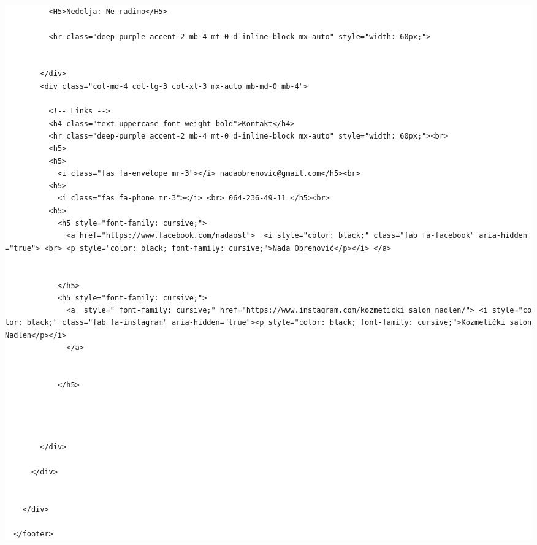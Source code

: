               <H5>Nedelja: Ne radimo</H5>
                
              <hr class="deep-purple accent-2 mb-4 mt-0 d-inline-block mx-auto" style="width: 60px;">

      
            </div>
            <div class="col-md-4 col-lg-3 col-xl-3 mx-auto mb-md-0 mb-4">
      
              <!-- Links -->
              <h4 class="text-uppercase font-weight-bold">Kontakt</h4>
              <hr class="deep-purple accent-2 mb-4 mt-0 d-inline-block mx-auto" style="width: 60px;"><br>
              <h5>
              <h5>
                <i class="fas fa-envelope mr-3"></i> nadaobrenovic@gmail.com</h5><br>
              <h5>
                <i class="fas fa-phone mr-3"></i> <br> 064-236-49-11 </h5><br>
              <h5>
                <h5 style="font-family: cursive;">
                  <a href="https://www.facebook.com/nadaost">  <i style="color: black;" class="fab fa-facebook" aria-hidden="true"> <br> <p style="color: black; font-family: cursive;">Nada Obrenović</p></i> </a>
                 
        
                </h5>
                <h5 style="font-family: cursive;">
                  <a  style=" font-family: cursive;" href="https://www.instagram.com/kozmeticki_salon_nadlen/"> <i style="color: black;" class="fab fa-instagram" aria-hidden="true"><p style="color: black; font-family: cursive;">Kozmetički salon Nadlen</p></i>
                  </a>
                 
        
                </h5>
               

              
      
            </div>
      
          </div>
        
      
        </div>
       
      </footer>






  
  
  <script src="https://code.jquery.com/jquery-3.4.1.slim.min.js" integrity="sha384-J6qa4849blE2+poT4WnyKhv5vZF5SrPo0iEjwBvKU7imGFAV0wwj1yYfoRSJoZ+n" crossorigin="anonymous"></script>
  <script src="https://cdn.jsdelivr.net/npm/popper.js@1.16.0/dist/umd/popper.min.js" integrity="sha384-Q6E9RHvbIyZFJoft+2mJbHaEWldlvI9IOYy5n3zV9zzTtmI3UksdQRVvoxMfooAo" crossorigin="anonymous"></script>
  <script src="https://stackpath.bootstrapcdn.com/bootstrap/4.4.1/js/bootstrap.min.js" integrity="sha384-wfSDF2E50Y2D1uUdj0O3uMBJnjuUD4Ih7YwaYd1iqfktj0Uod8GCExl3Og8ifwB6" crossorigin="anonymous"></script>
</body>
</html>
